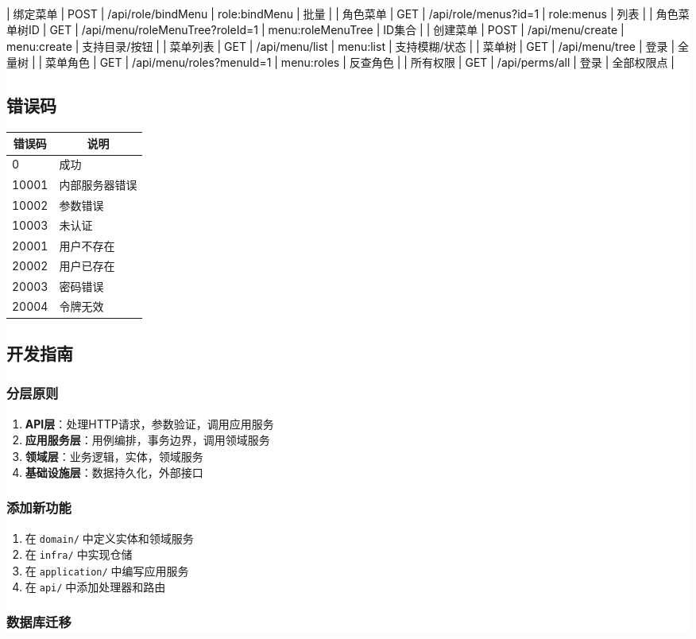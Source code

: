 | 绑定菜单 | POST | /api/role/bindMenu | role:bindMenu | 批量 |
| 角色菜单 | GET | /api/role/menus?id=1 | role:menus | 列表 |
| 角色菜单树ID | GET | /api/menu/roleMenuTree?roleId=1 | menu:roleMenuTree | ID集合 |
| 创建菜单 | POST | /api/menu/create | menu:create | 支持目录/按钮 |
| 菜单列表 | GET | /api/menu/list | menu:list | 支持模糊/状态 |
| 菜单树 | GET | /api/menu/tree | 登录 | 全量树 |
| 菜单角色 | GET | /api/menu/roles?menuId=1 | menu:roles | 反查角色 |
| 所有权限 | GET | /api/perms/all | 登录 | 全部权限点 |

## 错误码

| 错误码 | 说明 |
|-------|------|
| 0 | 成功 |
| 10001 | 内部服务器错误 |
| 10002 | 参数错误 |
| 10003 | 未认证 |
| 20001 | 用户不存在 |
| 20002 | 用户已存在 |
| 20003 | 密码错误 |
| 20004 | 令牌无效 |

## 开发指南

### 分层原则

1. **API层**：处理HTTP请求，参数验证，调用应用服务
2. **应用服务层**：用例编排，事务边界，调用领域服务
3. **领域层**：业务逻辑，实体，领域服务
4. **基础设施层**：数据持久化，外部接口

### 添加新功能

1. 在 `domain/` 中定义实体和领域服务
2. 在 `infra/` 中实现仓储
3. 在 `application/` 中编写应用服务
4. 在 `api/` 中添加处理器和路由

### 数据库迁移
